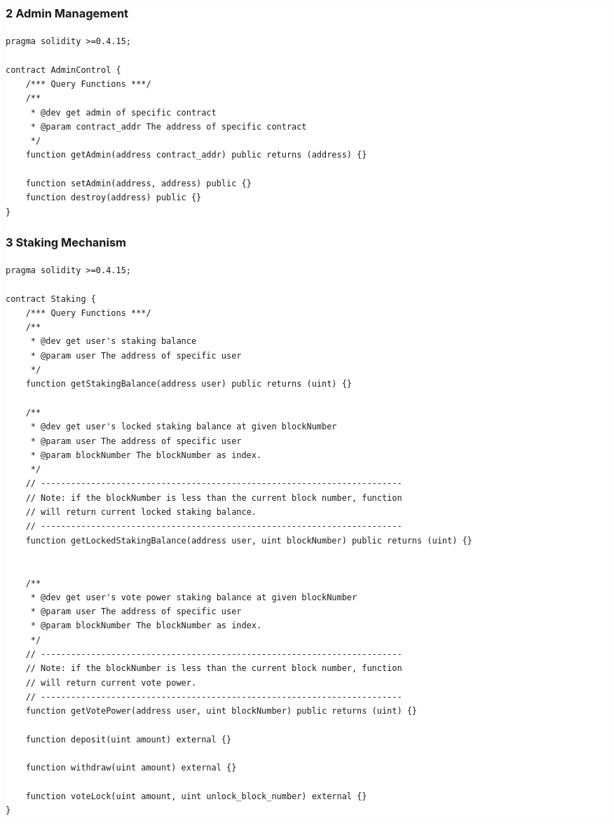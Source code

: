 ### 2 Admin Management
```solidity
pragma solidity >=0.4.15;

contract AdminControl {
    /*** Query Functions ***/
    /**
     * @dev get admin of specific contract
     * @param contract_addr The address of specific contract
     */
    function getAdmin(address contract_addr) public returns (address) {}

    function setAdmin(address, address) public {}
    function destroy(address) public {}
}
```
### 3 Staking Mechanism
```solidity
pragma solidity >=0.4.15;

contract Staking {
    /*** Query Functions ***/
    /**
     * @dev get user's staking balance
     * @param user The address of specific user
     */
    function getStakingBalance(address user) public returns (uint) {}

    /**
     * @dev get user's locked staking balance at given blockNumber
     * @param user The address of specific user
     * @param blockNumber The blockNumber as index.
     */
    // ------------------------------------------------------------------------
    // Note: if the blockNumber is less than the current block number, function
    // will return current locked staking balance.
    // ------------------------------------------------------------------------
    function getLockedStakingBalance(address user, uint blockNumber) public returns (uint) {}


    /**
     * @dev get user's vote power staking balance at given blockNumber
     * @param user The address of specific user
     * @param blockNumber The blockNumber as index.
     */
    // ------------------------------------------------------------------------
    // Note: if the blockNumber is less than the current block number, function
    // will return current vote power.
    // ------------------------------------------------------------------------
    function getVotePower(address user, uint blockNumber) public returns (uint) {}

    function deposit(uint amount) external {}

    function withdraw(uint amount) external {}

    function voteLock(uint amount, uint unlock_block_number) external {}
}
```
